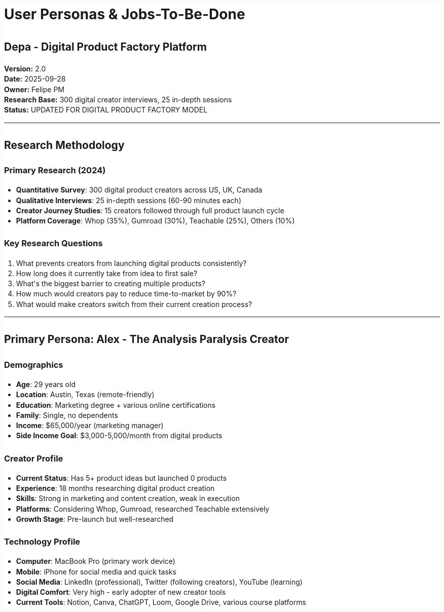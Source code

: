 # User Personas & Jobs-To-Be-Done
## Depa - Digital Product Factory Platform

**Version:** 2.0  
**Date:** 2025-09-28  
**Owner:** Felipe PM  
**Research Base:** 300 digital creator interviews, 25 in-depth sessions  
**Status:** UPDATED FOR DIGITAL PRODUCT FACTORY MODEL  

---

## Research Methodology

### Primary Research (2024)
- **Quantitative Survey**: 300 digital product creators across US, UK, Canada
- **Qualitative Interviews**: 25 in-depth sessions (60-90 minutes each)
- **Creator Journey Studies**: 15 creators followed through full product launch cycle
- **Platform Coverage**: Whop (35%), Gumroad (30%), Teachable (25%), Others (10%)

### Key Research Questions
1. What prevents creators from launching digital products consistently?
2. How long does it currently take from idea to first sale?
3. What's the biggest barrier to creating multiple products?
4. How much would creators pay to reduce time-to-market by 90%?
5. What would make creators switch from their current creation process?

---

## Primary Persona: Alex - The Analysis Paralysis Creator

### Demographics
- **Age**: 29 years old
- **Location**: Austin, Texas (remote-friendly)
- **Education**: Marketing degree + various online certifications
- **Family**: Single, no dependents
- **Income**: $65,000/year (marketing manager)
- **Side Income Goal**: $3,000-5,000/month from digital products

### Creator Profile
- **Current Status**: Has 5+ product ideas but launched 0 products
- **Experience**: 18 months researching digital product creation
- **Skills**: Strong in marketing and content creation, weak in execution
- **Platforms**: Considering Whop, Gumroad, researched Teachable extensively
- **Growth Stage**: Pre-launch but well-researched

### Technology Profile
- **Computer**: MacBook Pro (primary work device)
- **Mobile**: iPhone for social media and quick tasks
- **Social Media**: LinkedIn (professional), Twitter (following creators), YouTube (learning)
- **Digital Comfort**: Very high - early adopter of new creator tools
- **Current Tools**: Notion, Canva, ChatGPT, Loom, Google Drive, various course platforms
